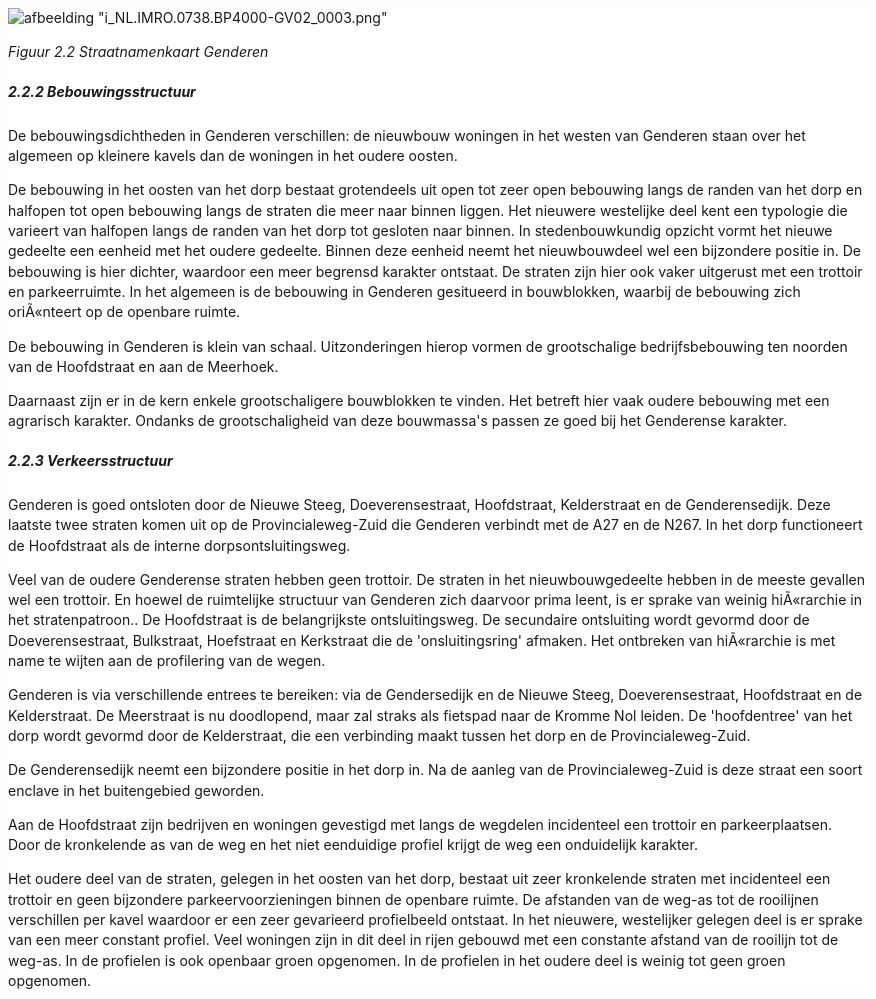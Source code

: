 ![afbeelding "i_NL.IMRO.0738.BP4000-GV02_0003.png"](i_NL.IMRO.0738.BP4000-GV02_0003.png)

*Figuur 2\.2 Straatnamenkaart Genderen*

##### 2\.2\.2 Bebouwingsstructuur

De bebouwingsdichtheden in Genderen verschillen: de nieuwbouw woningen in het westen van Genderen staan over het algemeen op kleinere kavels dan de woningen in het oudere oosten.

De bebouwing in het oosten van het dorp bestaat grotendeels uit open tot zeer open bebouwing langs de randen van het dorp en halfopen tot open bebouwing langs de straten die meer naar binnen liggen. Het nieuwere westelijke deel kent een typologie die varieert van halfopen langs de randen van het dorp tot gesloten naar binnen. In stedenbouwkundig opzicht vormt het nieuwe gedeelte een eenheid met het oudere gedeelte. Binnen deze eenheid neemt het nieuwbouwdeel wel een bijzondere positie in. De bebouwing is hier dichter, waardoor een meer begrensd karakter ontstaat. De straten zijn hier ook vaker uitgerust met een trottoir en parkeerruimte. In het algemeen is de bebouwing in Genderen gesitueerd in bouwblokken, waarbij de bebouwing zich oriÃ«nteert op de openbare ruimte.

De bebouwing in Genderen is klein van schaal. Uitzonderingen hierop vormen de grootschalige bedrijfsbebouwing ten noorden van de Hoofdstraat en aan de Meerhoek.

Daarnaast zijn er in de kern enkele grootschaligere bouwblokken te vinden. Het betreft hier vaak oudere bebouwing met een agrarisch karakter. Ondanks de grootschaligheid van deze bouwmassa's passen ze goed bij het Genderense karakter.

##### 2\.2\.3 Verkeersstructuur

Genderen is goed ontsloten door de Nieuwe Steeg, Doeverensestraat, Hoofdstraat, Kelderstraat en de Genderensedijk. Deze laatste twee straten komen uit op de Provincialeweg\-Zuid die Genderen verbindt met de A27 en de N267\. In het dorp functioneert de Hoofdstraat als de interne dorpsontsluitingsweg.

Veel van de oudere Genderense straten hebben geen trottoir. De straten in het nieuwbouwgedeelte hebben in de meeste gevallen wel een trottoir. En hoewel de ruimtelijke structuur van Genderen zich daarvoor prima leent, is er sprake van weinig hiÃ«rarchie in het stratenpatroon.. De Hoofdstraat is de belangrijkste ontsluitingsweg. De secundaire ontsluiting wordt gevormd door de Doeverensestraat, Bulkstraat, Hoefstraat en Kerkstraat die de 'onsluitingsring' afmaken. Het ontbreken van hiÃ«rarchie is met name te wijten aan de profilering van de wegen.

Genderen is via verschillende entrees te bereiken: via de Gendersedijk en de Nieuwe Steeg, Doeverensestraat, Hoofdstraat en de Kelderstraat. De Meerstraat is nu doodlopend, maar zal straks als fietspad naar de Kromme Nol leiden. De 'hoofdentree' van het dorp wordt gevormd door de Kelderstraat, die een verbinding maakt tussen het dorp en de Provincialeweg\-Zuid.

De Genderensedijk neemt een bijzondere positie in het dorp in. Na de aanleg van de Provincialeweg\-Zuid is deze straat een soort enclave in het buitengebied geworden.

Aan de Hoofdstraat zijn bedrijven en woningen gevestigd met langs de wegdelen incidenteel een trottoir en parkeerplaatsen. Door de kronkelende as van de weg en het niet eenduidige profiel krijgt de weg een onduidelijk karakter.

Het oudere deel van de straten, gelegen in het oosten van het dorp, bestaat uit zeer kronkelende straten met incidenteel een trottoir en geen bijzondere parkeervoorzieningen binnen de openbare ruimte. De afstanden van de weg\-as tot de rooilijnen verschillen per kavel waardoor er een zeer gevarieerd profielbeeld ontstaat. In het nieuwere, westelijker gelegen deel is er sprake van een meer constant profiel. Veel woningen zijn in dit deel in rijen gebouwd met een constante afstand van de rooilijn tot de weg\-as. In de profielen is ook openbaar groen opgenomen. In de profielen in het oudere deel is weinig tot geen groen opgenomen.
